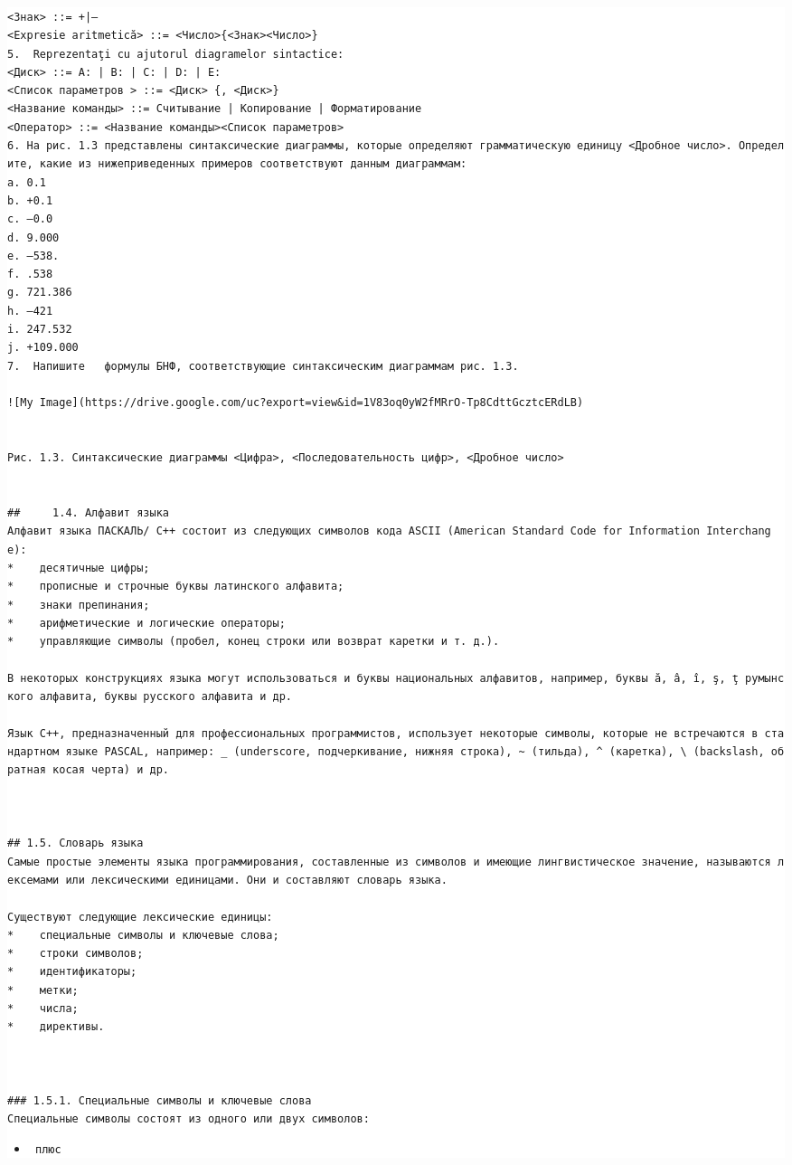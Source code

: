```
<Знак> ::= +|–
<Expresie aritmetică> ::= <Число>{<Знак><Число>}
5. 	Reprezentaţi cu ajutorul diagramelor sintactice:
<Диск> ::= A: | B: | C: | D: | E:
<Список параметров > ::= <Диск> {, <Диск>}
<Название команды> ::= Считывание | Копирование | Форматирование
<Оператор> ::= <Название команды><Список параметров>
6. На рис. 1.3 представлены синтаксические диаграммы, которые определяют грамматическую единицу <Дробное число>. Определите, какие из нижеприведенных примеров соответствуют данным диаграммам:
a. 0.1  
b. +0.1  
c. –0.0  
d. 9.000  
e. –538.  
f. .538  
g. 721.386  
h. –421  
i. 247.532  
j. +109.000  
7. 	Напишите   формулы БНФ, соответствующие синтаксическим диаграммам рис. 1.3.

![My Image](https://drive.google.com/uc?export=view&id=1V83oq0yW2fMRrO-Tp8CdttGcztcERdLB)


Рис. 1.3. Синтаксические диаграммы <Цифра>, <Последовательность цифр>, <Дробное число>


##     1.4. Алфавит языка
Алфавит языка ПАСКАЛЬ/ C++ состоит из следующих символов кода ASCII (American Standard Code for Information Interchange):
*	 десятичные цифры;
*	 прописные и строчные буквы латинского алфавита;
*	 знаки препинания;
*	 арифметические и логические операторы;
*	 управляющие символы (пробел, конец строки или возврат каретки и т. д.).

В некоторых конструкциях языка могут использоваться и буквы национальных алфавитов, например, буквы ă, â, î, ş, ţ румынского алфавита, буквы русского алфавита и др.

Язык C++, предназначенный для профессиональных программистов, использует некоторые символы, которые не встречаются в стандартном языке PASCAL, например: _ (underscore, подчеркивание, нижняя строка), ~ (тильда), ^ (каретка), \ (backslash, обратная косая черта) и др.



## 1.5. Словарь языка
Самые простые элементы языка программирования, составленные из символов и имеющие лингвистическое значение, называются лексемами или лексическими единицами. Они и составляют словарь языка.

Существуют следующие лексические единицы:
*	 специальные символы и ключевые слова;		      
*    строки символов;
*	 идентификаторы;					
*    метки;
*	 числа;						
*    директивы.



### 1.5.1. Специальные символы и ключевые слова
Специальные символы состоят из одного или двух символов:
```
+      плюс  